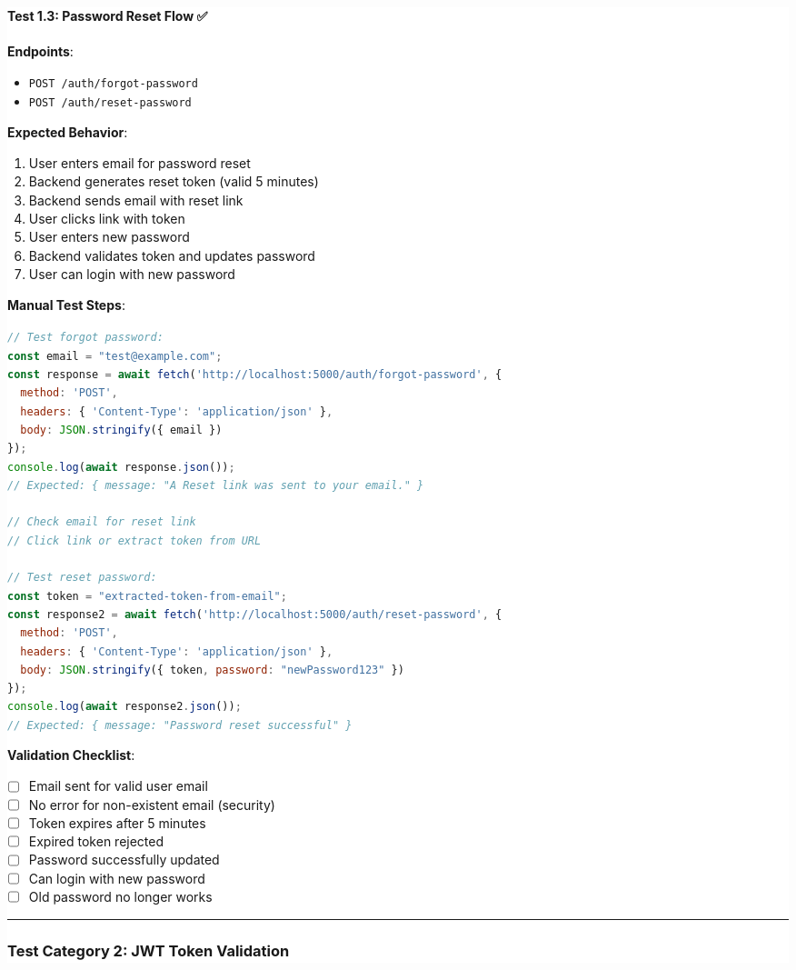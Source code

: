 
#### Test 1.3: Password Reset Flow ✅
**Endpoints**: 
- `POST /auth/forgot-password`
- `POST /auth/reset-password`

**Expected Behavior**:
1. User enters email for password reset
2. Backend generates reset token (valid 5 minutes)
3. Backend sends email with reset link
4. User clicks link with token
5. User enters new password
6. Backend validates token and updates password
7. User can login with new password

**Manual Test Steps**:
```javascript
// Test forgot password:
const email = "test@example.com";
const response = await fetch('http://localhost:5000/auth/forgot-password', {
  method: 'POST',
  headers: { 'Content-Type': 'application/json' },
  body: JSON.stringify({ email })
});
console.log(await response.json());
// Expected: { message: "A Reset link was sent to your email." }

// Check email for reset link
// Click link or extract token from URL

// Test reset password:
const token = "extracted-token-from-email";
const response2 = await fetch('http://localhost:5000/auth/reset-password', {
  method: 'POST',
  headers: { 'Content-Type': 'application/json' },
  body: JSON.stringify({ token, password: "newPassword123" })
});
console.log(await response2.json());
// Expected: { message: "Password reset successful" }
```

**Validation Checklist**:
- [ ] Email sent for valid user email
- [ ] No error for non-existent email (security)
- [ ] Token expires after 5 minutes
- [ ] Expired token rejected
- [ ] Password successfully updated
- [ ] Can login with new password
- [ ] Old password no longer works

---

### Test Category 2: JWT Token Validation
